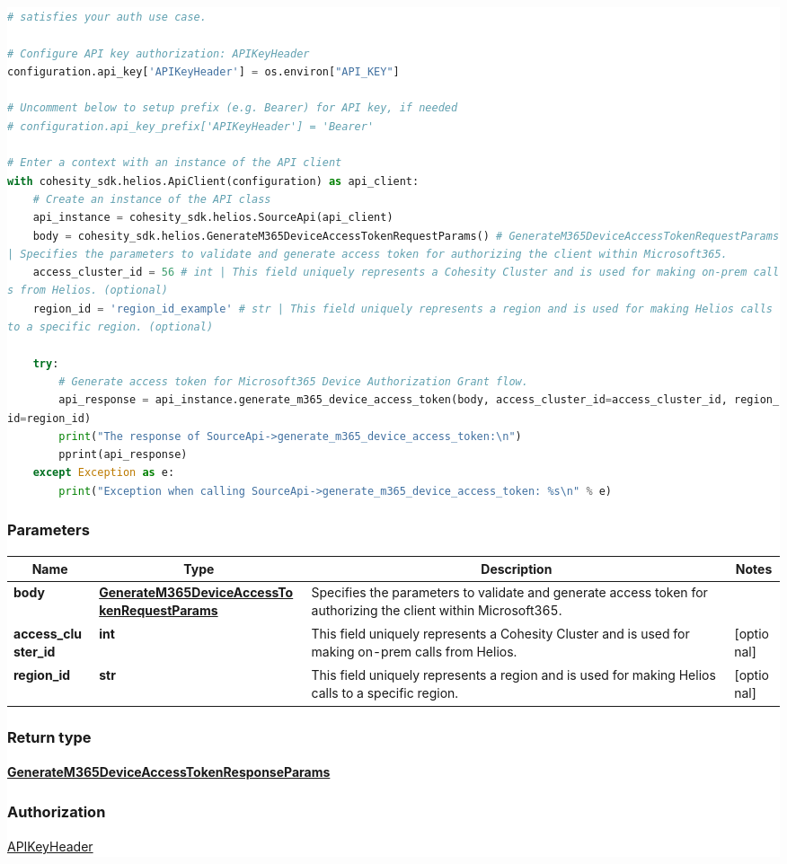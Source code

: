 ```python
# satisfies your auth use case.

# Configure API key authorization: APIKeyHeader
configuration.api_key['APIKeyHeader'] = os.environ["API_KEY"]

# Uncomment below to setup prefix (e.g. Bearer) for API key, if needed
# configuration.api_key_prefix['APIKeyHeader'] = 'Bearer'

# Enter a context with an instance of the API client
with cohesity_sdk.helios.ApiClient(configuration) as api_client:
    # Create an instance of the API class
    api_instance = cohesity_sdk.helios.SourceApi(api_client)
    body = cohesity_sdk.helios.GenerateM365DeviceAccessTokenRequestParams() # GenerateM365DeviceAccessTokenRequestParams | Specifies the parameters to validate and generate access token for authorizing the client within Microsoft365.
    access_cluster_id = 56 # int | This field uniquely represents a Cohesity Cluster and is used for making on-prem calls from Helios. (optional)
    region_id = 'region_id_example' # str | This field uniquely represents a region and is used for making Helios calls to a specific region. (optional)

    try:
        # Generate access token for Microsoft365 Device Authorization Grant flow.
        api_response = api_instance.generate_m365_device_access_token(body, access_cluster_id=access_cluster_id, region_id=region_id)
        print("The response of SourceApi->generate_m365_device_access_token:\n")
        pprint(api_response)
    except Exception as e:
        print("Exception when calling SourceApi->generate_m365_device_access_token: %s\n" % e)
```



### Parameters


Name | Type | Description  | Notes
------------- | ------------- | ------------- | -------------
 **body** | [**GenerateM365DeviceAccessTokenRequestParams**](GenerateM365DeviceAccessTokenRequestParams.md)| Specifies the parameters to validate and generate access token for authorizing the client within Microsoft365. | 
 **access_cluster_id** | **int**| This field uniquely represents a Cohesity Cluster and is used for making on-prem calls from Helios. | [optional] 
 **region_id** | **str**| This field uniquely represents a region and is used for making Helios calls to a specific region. | [optional] 

### Return type

[**GenerateM365DeviceAccessTokenResponseParams**](GenerateM365DeviceAccessTokenResponseParams.md)

### Authorization

[APIKeyHeader](../README.md#APIKeyHeader)
